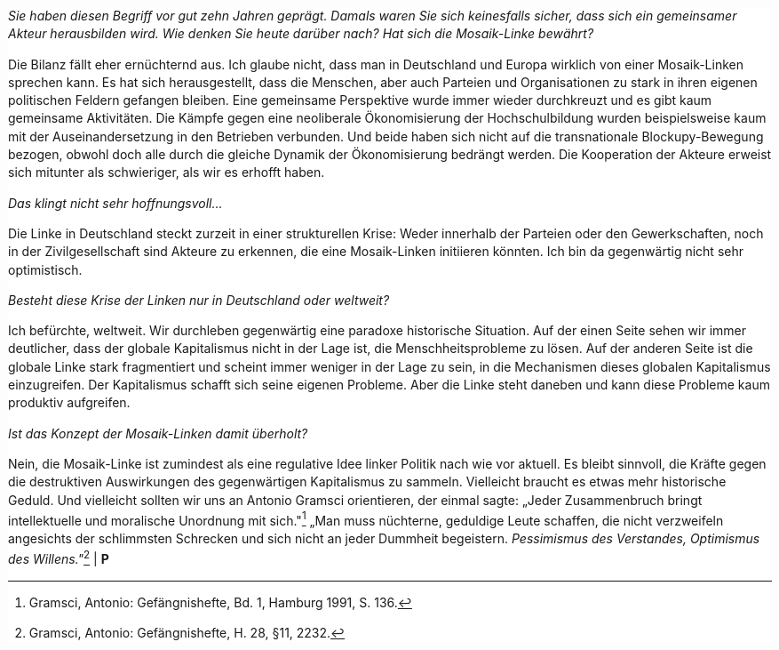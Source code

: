 *Sie haben diesen Begriff vor gut zehn Jahren geprägt. Damals waren Sie sich keinesfalls sicher, dass sich ein gemeinsamer Akteur herausbilden wird. Wie denken Sie heute darüber nach? Hat sich die Mosaik-Linke bewährt?*

Die Bilanz fällt eher ernüchternd aus. Ich glaube nicht, dass man in Deutschland und Europa wirklich von einer Mosaik-Linken sprechen kann. Es hat sich herausgestellt, dass die Menschen, aber auch Parteien und Organisationen zu stark in ihren eigenen politischen Feldern gefangen bleiben. Eine gemeinsame Perspektive wurde immer wieder durchkreuzt und es gibt kaum gemeinsame Aktivitäten. Die Kämpfe gegen eine neoliberale Ökonomisierung der Hochschulbildung wurden beispielsweise kaum mit der Auseinandersetzung in den Betrieben verbunden. Und beide haben sich nicht auf die transnationale Blockupy-Bewegung bezogen, obwohl doch alle durch die gleiche Dynamik der Ökonomisierung bedrängt werden. Die Kooperation der Akteure erweist sich mitunter als schwieriger, als wir es erhofft haben.

*Das klingt nicht sehr hoffnungsvoll...*

Die Linke in Deutschland steckt zurzeit in einer strukturellen Krise: Weder innerhalb der Parteien oder den Gewerkschaften, noch in der Zivilgesellschaft sind Akteure zu erkennen, die eine Mosaik-Linken initiieren könnten. Ich bin da gegenwärtig nicht sehr optimistisch.

*Besteht diese Krise der Linken nur in Deutschland oder weltweit?*

Ich befürchte, weltweit. Wir durchleben gegenwärtig eine paradoxe historische Situation. Auf der einen Seite sehen wir immer deutlicher, dass der globale Kapitalismus nicht in der Lage ist, die Menschheitsprobleme zu lösen. Auf der anderen Seite ist die globale Linke stark fragmentiert und scheint immer weniger in der Lage zu sein, in die Mechanismen dieses globalen Kapitalismus einzugreifen. Der Kapitalismus schafft sich seine eigenen Probleme. Aber die Linke steht daneben und kann diese Probleme kaum produktiv aufgreifen.

*Ist das Konzept der Mosaik-Linken damit überholt?*

Nein, die Mosaik-Linke ist zumindest als eine regulative Idee linker Politik nach wie vor aktuell. Es bleibt sinnvoll, die Kräfte gegen die destruktiven Auswirkungen des gegenwärtigen Kapitalismus zu sammeln. Vielleicht braucht es etwas mehr historische Geduld. Und vielleicht sollten wir uns an Antonio Gramsci orientieren, der einmal sagte: „Jeder Zusammenbruch bringt intellektuelle und moralische Unordnung mit sich."[^6] „Man muss nüchterne, geduldige Leute schaffen, die nicht verzweifeln angesichts der schlimmsten Schrecken und sich nicht an jeder Dummheit begeistern. *Pessimismus des Verstandes, Optimismus des Willens."*[^7] | **P**

[^1]: Braun, Volker: Die Verhältnisse zerbrechen. Dankesrede anlässlich der Verleihung des Georg-Büchner-Preises 2000. [www.deutscheakademie.de/de/auszeichnungen/georg-buechner-preis/volker-braun/dankrede](http://www.deutscheakademie.de/de/auszeichnungen/georg-buechner-preis/volker-braun/dankrede)

[^2]:  Marx, Karl: Das Kapital, Band 1, MEW 23, S.297ff.

[^3]: Gemeint ist die Tarifrunde der IG Metall 2018 in der Elektro- und Metallindustrie. Dort wurde zum ersten Mal seit 1984 wieder die Forderung nach einer Arbeitszeitverkürzung erhoben.

[^4]: S. IG Metall über den Abschluss: [www.igmetall.de/26-2017-25361.htm](http://www.igmetall.de/26-2017-25361.htm)

[^5]: S. zur Kampagne: [www.igmetall.de/0160093_2010_05_10_kompakt_A15_45d59d63fd81d6dea2d986689eae3a7c319cf9cf.pdf](http://www.igmetall.de/0160093_2010_05_10_kompakt_A15_45d59d63fd81d6dea2d986689eae3a7c319cf9cf.pdf)

[^6]: Gramsci, Antonio: Gefängnishefte, Bd. 1, Hamburg 1991, S. 136.

[^7]: Gramsci, Antonio: Gefängnishefte, H. 28, §11, 2232.
